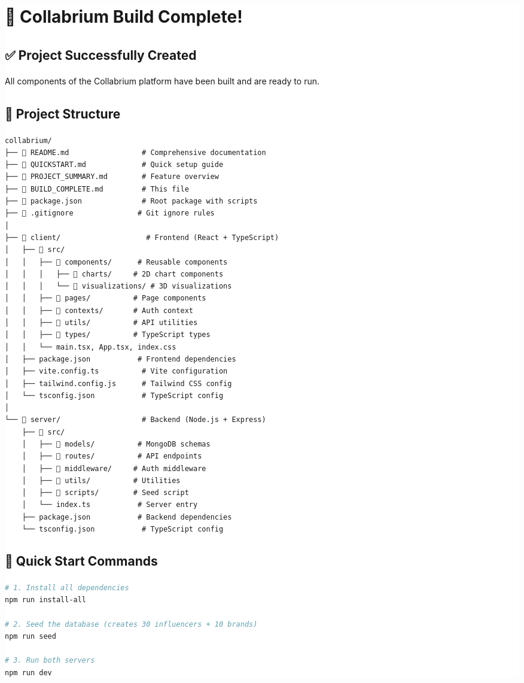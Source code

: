 # 🎉 Collabrium Build Complete!

## ✅ Project Successfully Created

All components of the Collabrium platform have been built and are ready to run.

## 📁 Project Structure

```
collabrium/
├── 📄 README.md                 # Comprehensive documentation
├── 📄 QUICKSTART.md             # Quick setup guide  
├── 📄 PROJECT_SUMMARY.md        # Feature overview
├── 📄 BUILD_COMPLETE.md         # This file
├── 📄 package.json              # Root package with scripts
├── 📄 .gitignore               # Git ignore rules
│
├── 📁 client/                    # Frontend (React + TypeScript)
│   ├── 📁 src/
│   │   ├── 📁 components/      # Reusable components
│   │   │   ├── 📁 charts/     # 2D chart components
│   │   │   └── 📁 visualizations/ # 3D visualizations
│   │   ├── 📁 pages/          # Page components
│   │   ├── 📁 contexts/       # Auth context
│   │   ├── 📁 utils/          # API utilities
│   │   ├── 📁 types/          # TypeScript types
│   │   └── main.tsx, App.tsx, index.css
│   ├── package.json           # Frontend dependencies
│   ├── vite.config.ts          # Vite configuration
│   ├── tailwind.config.js      # Tailwind CSS config
│   └── tsconfig.json           # TypeScript config
│
└── 📁 server/                   # Backend (Node.js + Express)
    ├── 📁 src/
    │   ├── 📁 models/          # MongoDB schemas
    │   ├── 📁 routes/          # API endpoints
    │   ├── 📁 middleware/     # Auth middleware
    │   ├── 📁 utils/          # Utilities
    │   ├── 📁 scripts/        # Seed script
    │   └── index.ts           # Server entry
    ├── package.json           # Backend dependencies
    └── tsconfig.json           # TypeScript config
```

## 🚀 Quick Start Commands

```bash
# 1. Install all dependencies
npm run install-all

# 2. Seed the database (creates 30 influencers + 10 brands)
npm run seed

# 3. Run both servers
npm run dev
```
